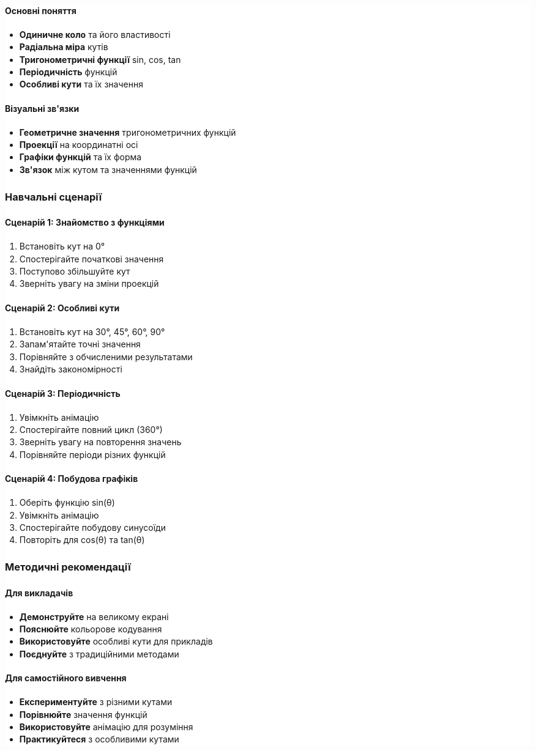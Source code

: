 #### Основні поняття
- **Одиничне коло** та його властивості
- **Радіальна міра** кутів
- **Тригонометричні функції** sin, cos, tan
- **Періодичність** функцій
- **Особливі кути** та їх значення

#### Візуальні зв'язки
- **Геометричне значення** тригонометричних функцій
- **Проекції** на координатні осі
- **Графіки функцій** та їх форма
- **Зв'язок** між кутом та значеннями функцій

### Навчальні сценарії

#### Сценарій 1: Знайомство з функціями
1. Встановіть кут на 0°
2. Спостерігайте початкові значення
3. Поступово збільшуйте кут
4. Зверніть увагу на зміни проекцій

#### Сценарій 2: Особливі кути
1. Встановіть кут на 30°, 45°, 60°, 90°
2. Запам'ятайте точні значення
3. Порівняйте з обчисленими результатами
4. Знайдіть закономірності

#### Сценарій 3: Періодичність
1. Увімкніть анімацію
2. Спостерігайте повний цикл (360°)
3. Зверніть увагу на повторення значень
4. Порівняйте періоди різних функцій

#### Сценарій 4: Побудова графіків
1. Оберіть функцію sin(θ)
2. Увімкніть анімацію
3. Спостерігайте побудову синусоїди
4. Повторіть для cos(θ) та tan(θ)

### Методичні рекомендації

#### Для викладачів
- **Демонструйте** на великому екрані
- **Пояснюйте** кольорове кодування
- **Використовуйте** особливі кути для прикладів
- **Поєднуйте** з традиційними методами

#### Для самостійного вивчення
- **Експериментуйте** з різними кутами
- **Порівнюйте** значення функцій
- **Використовуйте** анімацію для розуміння
- **Практикуйтеся** з особливими кутами
